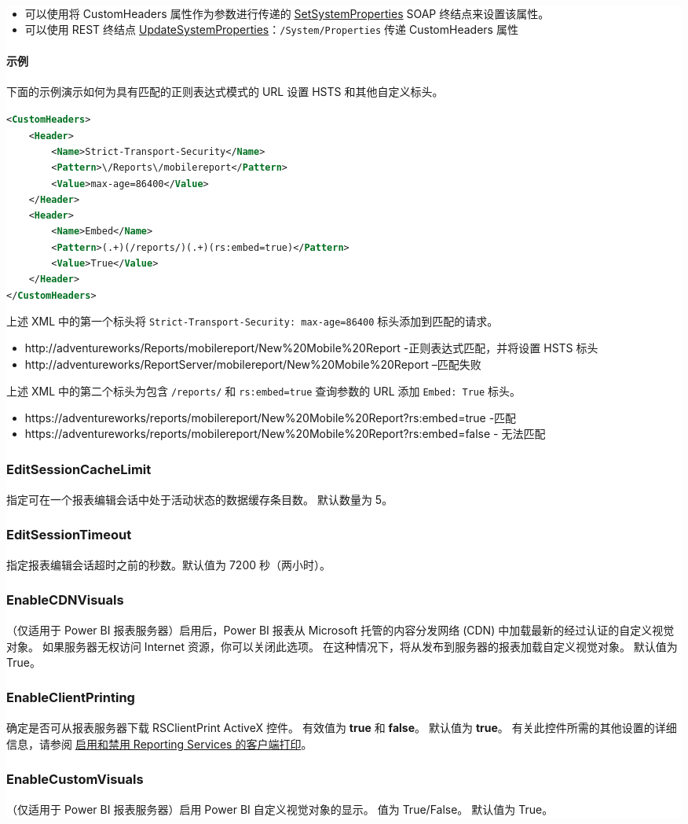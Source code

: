 - 可以使用将 CustomHeaders 属性作为参数进行传递的 [SetSystemProperties](https://docs.microsoft.com/dotnet/api/reportservice2010.reportingservice2010.setsystemproperties) SOAP 终结点来设置该属性。
- 可以使用 REST 终结点 [UpdateSystemProperties](https://app.swaggerhub.com/apis/microsoft-rs/PBIRS/2.0#/System/UpdateSystemProperties)：`/System/Properties` 传递 CustomHeaders 属性

#### <a name="example"></a>示例

下面的示例演示如何为具有匹配的正则表达式模式的 URL 设置 HSTS 和其他自定义标头。

```xml
<CustomHeaders>
    <Header>
        <Name>Strict-Transport-Security</Name>
        <Pattern>\/Reports\/mobilereport</Pattern>
        <Value>max-age=86400</Value>
    </Header>
    <Header>
        <Name>Embed</Name>
        <Pattern>(.+)(/reports/)(.+)(rs:embed=true)</Pattern>
        <Value>True</Value>
    </Header>
</CustomHeaders>
```

上述 XML 中的第一个标头将 `Strict-Transport-Security: max-age=86400` 标头添加到匹配的请求。
- http://adventureworks/Reports/mobilereport/New%20Mobile%20Report -正则表达式匹配，并将设置 HSTS 标头
- http://adventureworks/ReportServer/mobilereport/New%20Mobile%20Report –匹配失败

上述 XML 中的第二个标头为包含 `/reports/` 和 `rs:embed=true` 查询参数的 URL 添加 `Embed: True` 标头。
- https://adventureworks/reports/mobilereport/New%20Mobile%20Report?rs:embed=true -匹配
- https://adventureworks/reports/mobilereport/New%20Mobile%20Report?rs:embed=false - 无法匹配

### <a name="editsessioncachelimit"></a>EditSessionCacheLimit
指定可在一个报表编辑会话中处于活动状态的数据缓存条目数。 默认数量为 5。  

### <a name="editsessiontimeout"></a>EditSessionTimeout
指定报表编辑会话超时之前的秒数。默认值为 7200 秒（两小时）。 

### <a name="enablecdnvisuals"></a>EnableCDNVisuals 
（仅适用于 Power BI 报表服务器）启用后，Power BI 报表从 Microsoft 托管的内容分发网络 (CDN) 中加载最新的经过认证的自定义视觉对象。 如果服务器无权访问 Internet 资源，你可以关闭此选项。 在这种情况下，将从发布到服务器的报表加载自定义视觉对象。 默认值为 True。  

###  <a name="enableclientprinting"></a>EnableClientPrinting  
确定是否可从报表服务器下载 RSClientPrint ActiveX 控件。 有效值为 **true** 和 **false**。 默认值为 **true**。 有关此控件所需的其他设置的详细信息，请参阅 [启用和禁用 Reporting Services 的客户端打印](../../reporting-services/report-server/enable-and-disable-client-side-printing-for-reporting-services.md)。  

### <a name="enablecustomvisuals"></a>EnableCustomVisuals 
（仅适用于 Power BI 报表服务器）启用 Power BI 自定义视觉对象的显示。 值为 True/False。 默认值为 True。  
